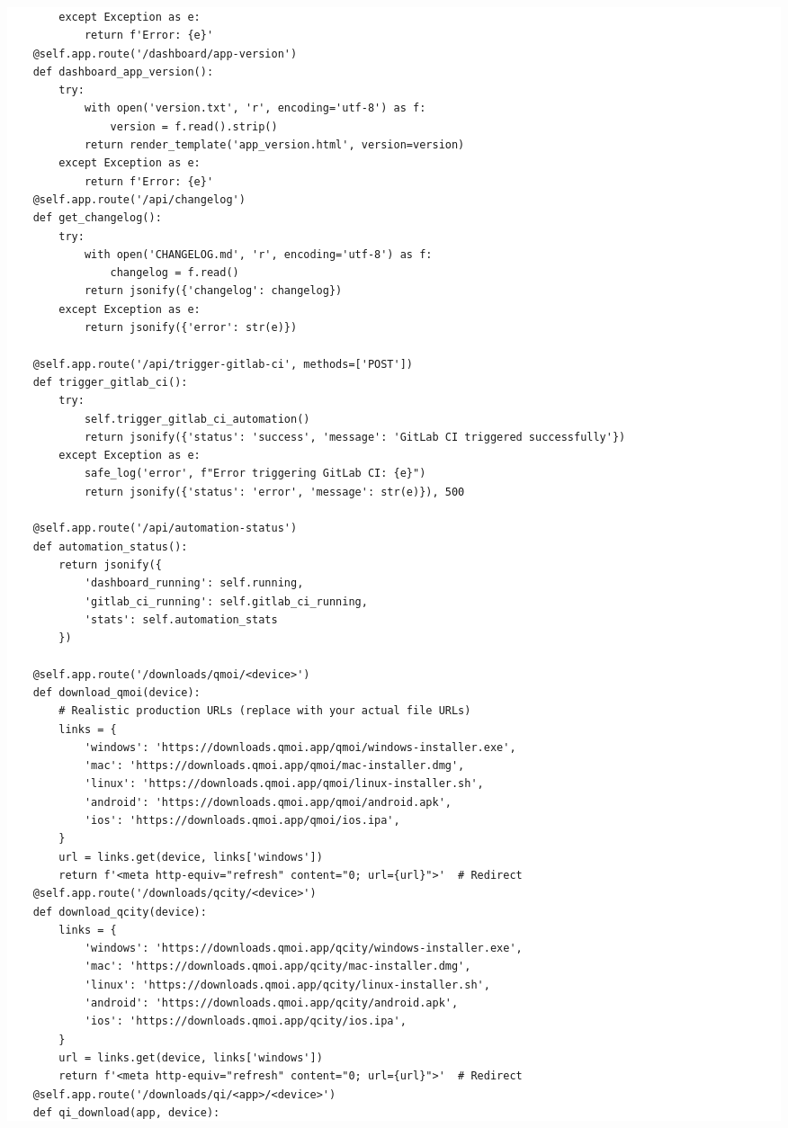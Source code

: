             except Exception as e:
                return f'Error: {e}'
        @self.app.route('/dashboard/app-version')
        def dashboard_app_version():
            try:
                with open('version.txt', 'r', encoding='utf-8') as f:
                    version = f.read().strip()
                return render_template('app_version.html', version=version)
            except Exception as e:
                return f'Error: {e}'
        @self.app.route('/api/changelog')
        def get_changelog():
            try:
                with open('CHANGELOG.md', 'r', encoding='utf-8') as f:
                    changelog = f.read()
                return jsonify({'changelog': changelog})
            except Exception as e:
                return jsonify({'error': str(e)})
            
        @self.app.route('/api/trigger-gitlab-ci', methods=['POST'])
        def trigger_gitlab_ci():
            try:
                self.trigger_gitlab_ci_automation()
                return jsonify({'status': 'success', 'message': 'GitLab CI triggered successfully'})
            except Exception as e:
                safe_log('error', f"Error triggering GitLab CI: {e}")
                return jsonify({'status': 'error', 'message': str(e)}), 500
                
        @self.app.route('/api/automation-status')
        def automation_status():
            return jsonify({
                'dashboard_running': self.running,
                'gitlab_ci_running': self.gitlab_ci_running,
                'stats': self.automation_stats
            })
            
        @self.app.route('/downloads/qmoi/<device>')
        def download_qmoi(device):
            # Realistic production URLs (replace with your actual file URLs)
            links = {
                'windows': 'https://downloads.qmoi.app/qmoi/windows-installer.exe',
                'mac': 'https://downloads.qmoi.app/qmoi/mac-installer.dmg',
                'linux': 'https://downloads.qmoi.app/qmoi/linux-installer.sh',
                'android': 'https://downloads.qmoi.app/qmoi/android.apk',
                'ios': 'https://downloads.qmoi.app/qmoi/ios.ipa',
            }
            url = links.get(device, links['windows'])
            return f'<meta http-equiv="refresh" content="0; url={url}">'  # Redirect
        @self.app.route('/downloads/qcity/<device>')
        def download_qcity(device):
            links = {
                'windows': 'https://downloads.qmoi.app/qcity/windows-installer.exe',
                'mac': 'https://downloads.qmoi.app/qcity/mac-installer.dmg',
                'linux': 'https://downloads.qmoi.app/qcity/linux-installer.sh',
                'android': 'https://downloads.qmoi.app/qcity/android.apk',
                'ios': 'https://downloads.qmoi.app/qcity/ios.ipa',
            }
            url = links.get(device, links['windows'])
            return f'<meta http-equiv="refresh" content="0; url={url}">'  # Redirect
        @self.app.route('/downloads/qi/<app>/<device>')
        def qi_download(app, device):
